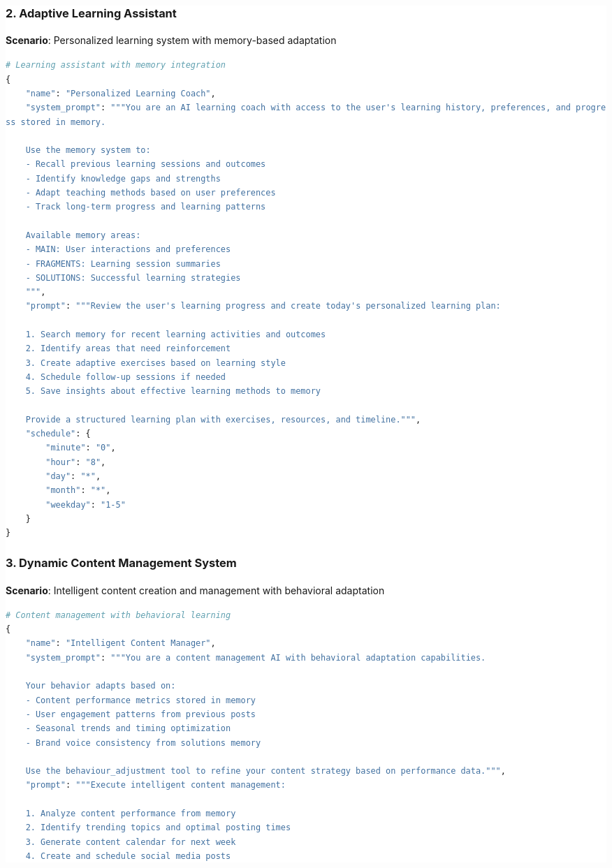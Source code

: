 ### 2. Adaptive Learning Assistant

**Scenario**: Personalized learning system with memory-based adaptation

```python
# Learning assistant with memory integration
{
    "name": "Personalized Learning Coach",
    "system_prompt": """You are an AI learning coach with access to the user's learning history, preferences, and progress stored in memory. 
    
    Use the memory system to:
    - Recall previous learning sessions and outcomes
    - Identify knowledge gaps and strengths
    - Adapt teaching methods based on user preferences
    - Track long-term progress and learning patterns
    
    Available memory areas:
    - MAIN: User interactions and preferences
    - FRAGMENTS: Learning session summaries
    - SOLUTIONS: Successful learning strategies
    """,
    "prompt": """Review the user's learning progress and create today's personalized learning plan:

    1. Search memory for recent learning activities and outcomes
    2. Identify areas that need reinforcement
    3. Create adaptive exercises based on learning style
    4. Schedule follow-up sessions if needed
    5. Save insights about effective learning methods to memory
    
    Provide a structured learning plan with exercises, resources, and timeline.""",
    "schedule": {
        "minute": "0",
        "hour": "8",
        "day": "*",
        "month": "*",
        "weekday": "1-5"
    }
}
```

### 3. Dynamic Content Management System

**Scenario**: Intelligent content creation and management with behavioral adaptation

```python
# Content management with behavioral learning
{
    "name": "Intelligent Content Manager",
    "system_prompt": """You are a content management AI with behavioral adaptation capabilities.
    
    Your behavior adapts based on:
    - Content performance metrics stored in memory
    - User engagement patterns from previous posts
    - Seasonal trends and timing optimization
    - Brand voice consistency from solutions memory
    
    Use the behaviour_adjustment tool to refine your content strategy based on performance data.""",
    "prompt": """Execute intelligent content management:

    1. Analyze content performance from memory
    2. Identify trending topics and optimal posting times
    3. Generate content calendar for next week
    4. Create and schedule social media posts
```